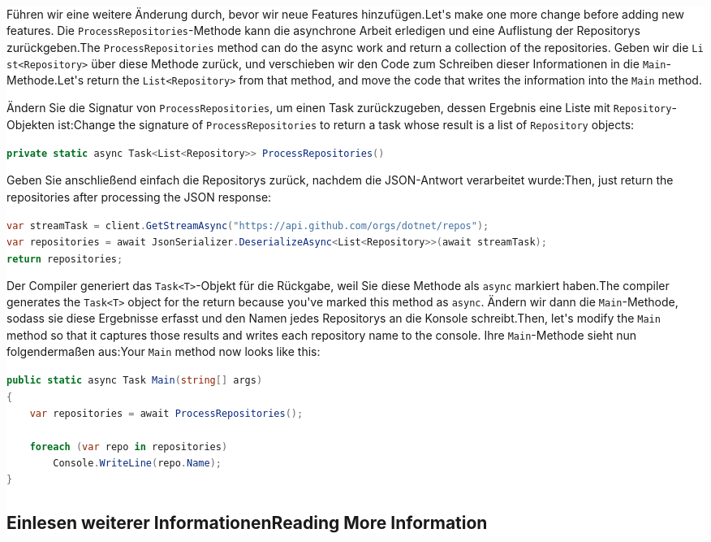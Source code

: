 <span data-ttu-id="8d53e-228">Führen wir eine weitere Änderung durch, bevor wir neue Features hinzufügen.</span><span class="sxs-lookup"><span data-stu-id="8d53e-228">Let's make one more change before adding new features.</span></span> <span data-ttu-id="8d53e-229">Die `ProcessRepositories`-Methode kann die asynchrone Arbeit erledigen und eine Auflistung der Repositorys zurückgeben.</span><span class="sxs-lookup"><span data-stu-id="8d53e-229">The `ProcessRepositories` method can do the async work and return a collection of the repositories.</span></span> <span data-ttu-id="8d53e-230">Geben wir die `List<Repository>` über diese Methode zurück, und verschieben wir den Code zum Schreiben dieser Informationen in die `Main`-Methode.</span><span class="sxs-lookup"><span data-stu-id="8d53e-230">Let's return the `List<Repository>` from that method, and move the code that writes the information into the `Main` method.</span></span>

<span data-ttu-id="8d53e-231">Ändern Sie die Signatur von `ProcessRepositories`, um einen Task zurückzugeben, dessen Ergebnis eine Liste mit `Repository`-Objekten ist:</span><span class="sxs-lookup"><span data-stu-id="8d53e-231">Change the signature of `ProcessRepositories` to return a task whose result is a list of `Repository` objects:</span></span>

```csharp
private static async Task<List<Repository>> ProcessRepositories()
```

<span data-ttu-id="8d53e-232">Geben Sie anschließend einfach die Repositorys zurück, nachdem die JSON-Antwort verarbeitet wurde:</span><span class="sxs-lookup"><span data-stu-id="8d53e-232">Then, just return the repositories after processing the JSON response:</span></span>

```csharp
var streamTask = client.GetStreamAsync("https://api.github.com/orgs/dotnet/repos");
var repositories = await JsonSerializer.DeserializeAsync<List<Repository>>(await streamTask);
return repositories;
```

<span data-ttu-id="8d53e-233">Der Compiler generiert das `Task<T>`-Objekt für die Rückgabe, weil Sie diese Methode als `async` markiert haben.</span><span class="sxs-lookup"><span data-stu-id="8d53e-233">The compiler generates the `Task<T>` object for the return because you've marked this method as `async`.</span></span>
<span data-ttu-id="8d53e-234">Ändern wir dann die `Main`-Methode, sodass sie diese Ergebnisse erfasst und den Namen jedes Repositorys an die Konsole schreibt.</span><span class="sxs-lookup"><span data-stu-id="8d53e-234">Then, let's modify the `Main` method so that it captures those results and writes each repository name to the console.</span></span> <span data-ttu-id="8d53e-235">Ihre `Main`-Methode sieht nun folgendermaßen aus:</span><span class="sxs-lookup"><span data-stu-id="8d53e-235">Your `Main` method now looks like this:</span></span>

```csharp
public static async Task Main(string[] args)
{
    var repositories = await ProcessRepositories();

    foreach (var repo in repositories)
        Console.WriteLine(repo.Name);
}
```

## <a name="reading-more-information"></a><span data-ttu-id="8d53e-236">Einlesen weiterer Informationen</span><span class="sxs-lookup"><span data-stu-id="8d53e-236">Reading More Information</span></span>
